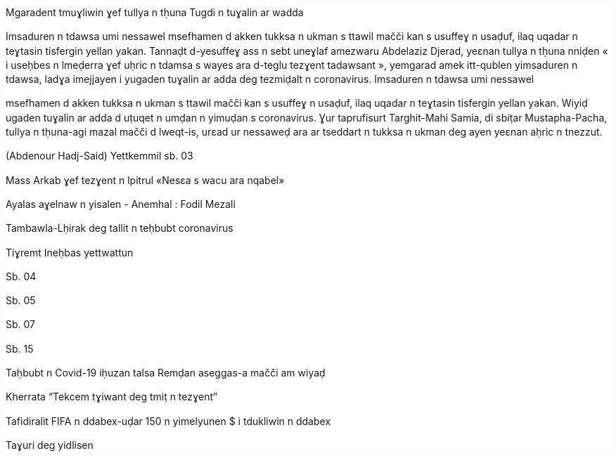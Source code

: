 Mgaradent tmuɣliwin ɣef tullya n tḥuna
Tugdi n tuɣalin ar wadda

Imsaduren  n  tdawsa  umi  nessawel  msefhamen  d  akken 
tukksa  n  ukman  s  ttawil  mačči  kan  s  usuffeɣ  n  usaḍuf, 
ilaq  uqadar  n  teɣtasin  tisfergin  yellan  yakan.  Tannaḍt 
d-yesuffeɣ ass n sebt uneɣlaf amezwaru Abdelaziz Djerad, 
yeɛnan tullya n tḥuna nniḍen « i useḥbes n lmeḍerra ɣef 
uḥric n tdamsa s wayes ara d-teglu tezɣent tadawsant », 
yemgarad  amek  itt-qublen  yimsaduren  n  tdawsa,  ladɣa 
imejjayen  i  yugaden  tuɣalin  ar  adda  deg  tezmiḍalt 
n  coronavirus.  Imsaduren  n  tdawsa  umi  nessawel 

msefhamen d akken tukksa n ukman s ttawil mačči kan 
s usuffeɣ n usaḍuf, ilaq uqadar n teɣtasin tisfergin yellan 
yakan.  Wiyiḍ  ugaden  tuɣalin  ar  adda  d  uṭuqet  n  umḍan 
n  yimuḍan  s  coronavirus.  Ɣur  taprufisurt  Targhit-Mahi 
Samia,  di  sbiṭar  Mustapha-Pacha,  tullya  n  tḥuna-agi 
mazal mačči d lweqt-is, urɛad ur nessaweḍ ara ar tseddart 
n tukksa n ukman deg ayen yeɛnan aḥric n tnezzut.

(Abdenour Hadj-Said)
Yettkemmil sb. 03

Mass Arkab ɣef tezɣent n lpitrul
«Nesɛa s wacu ara 
nqabel»

Ayalas aɣelnaw n yisalen  -  Anemhal : Fodil Mezali

Tambawla-Lḥirak deg tallit n teḥbubt coronavirus

Tiɣremt
Ineḥbas
yettwattun

Sb. 04

Sb. 05

Sb. 07

Sb. 15

Taḥbubt n Covid-19 iḥuzan talsa
Remḍan aseggas-a 
mačči am wiyaḍ

Kherrata
“Tekcem tɣiwant 
deg tmiṭ n tezɣent”  

Tafidiralit FIFA n ddabex-uḍar
150 n yimelyunen $ 
i tdukliwin n ddabex

Taɣuri deg yidlisen
